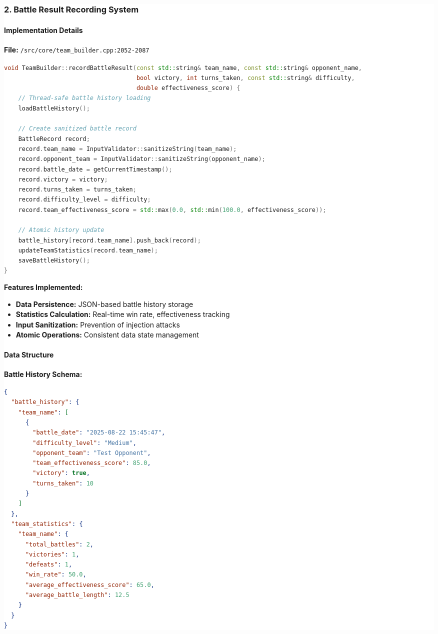 ### 2. Battle Result Recording System

#### Implementation Details

**File:** `/src/core/team_builder.cpp:2052-2087`

```cpp
void TeamBuilder::recordBattleResult(const std::string& team_name, const std::string& opponent_name,
                                     bool victory, int turns_taken, const std::string& difficulty,
                                     double effectiveness_score) {
    // Thread-safe battle history loading
    loadBattleHistory();
    
    // Create sanitized battle record
    BattleRecord record;
    record.team_name = InputValidator::sanitizeString(team_name);
    record.opponent_team = InputValidator::sanitizeString(opponent_name);
    record.battle_date = getCurrentTimestamp();
    record.victory = victory;
    record.turns_taken = turns_taken;
    record.difficulty_level = difficulty;
    record.team_effectiveness_score = std::max(0.0, std::min(100.0, effectiveness_score));
    
    // Atomic history update
    battle_history[record.team_name].push_back(record);
    updateTeamStatistics(record.team_name);
    saveBattleHistory();
}
```

**Features Implemented:**
- **Data Persistence:** JSON-based battle history storage
- **Statistics Calculation:** Real-time win rate, effectiveness tracking
- **Input Sanitization:** Prevention of injection attacks
- **Atomic Operations:** Consistent data state management

#### Data Structure

**Battle History Schema:**
```json
{
  "battle_history": {
    "team_name": [
      {
        "battle_date": "2025-08-22 15:45:47",
        "difficulty_level": "Medium",
        "opponent_team": "Test Opponent",
        "team_effectiveness_score": 85.0,
        "victory": true,
        "turns_taken": 10
      }
    ]
  },
  "team_statistics": {
    "team_name": {
      "total_battles": 2,
      "victories": 1,
      "defeats": 1,
      "win_rate": 50.0,
      "average_effectiveness_score": 65.0,
      "average_battle_length": 12.5
    }
  }
}
```